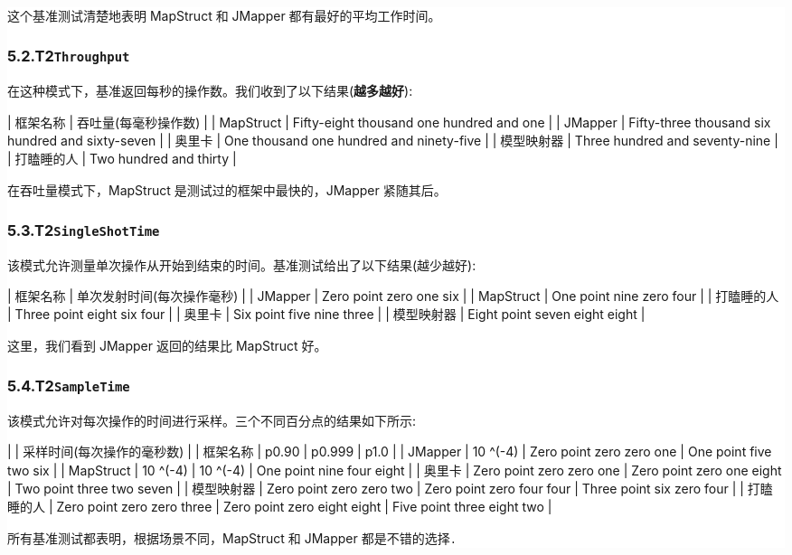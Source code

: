 这个基准测试清楚地表明 MapStruct 和 JMapper 都有最好的平均工作时间。

### 5.2.**T2`Throughput`**

在这种模式下，基准返回每秒的操作数。我们收到了以下结果(**越多越好**):

| 框架名称 | 吞吐量(每毫秒操作数) |
| MapStruct | Fifty-eight thousand one hundred and one |
| JMapper | Fifty-three thousand six hundred and sixty-seven |
| 奥里卡 | One thousand one hundred and ninety-five |
| 模型映射器 | Three hundred and seventy-nine |
| 打瞌睡的人 | Two hundred and thirty |

在吞吐量模式下，MapStruct 是测试过的框架中最快的，JMapper 紧随其后。

### 5.3.**T2`SingleShotTime`**

该模式允许测量单次操作从开始到结束的时间。基准测试给出了以下结果(越少越好):

| 框架名称 | 单次发射时间(每次操作毫秒) |
| JMapper | Zero point zero one six |
| MapStruct | One point nine zero four |
| 打瞌睡的人 | Three point eight six four |
| 奥里卡 | Six point five nine three |
| 模型映射器 | Eight point seven eight eight |

这里，我们看到 JMapper 返回的结果比 MapStruct 好。

### 5.4.**T2`SampleTime`**

该模式允许对每次操作的时间进行采样。三个不同百分点的结果如下所示:

|  | 采样时间(每次操作的毫秒数) |
| 框架名称 | p0.90 | p0.999 | p1.0 |
| JMapper | 10 ^(-4) | Zero point zero zero one | One point five two six |
| MapStruct | 10 ^(-4) | 10 ^(-4) | One point nine four eight |
| 奥里卡 | Zero point zero zero one | Zero point zero one eight | Two point three two seven |
| 模型映射器 | Zero point zero zero two | Zero point zero four four | Three point six zero four |
| 打瞌睡的人 | Zero point zero zero three | Zero point zero eight eight | Five point three eight two |

所有基准测试都表明，根据场景不同，MapStruct 和 JMapper 都是不错的选择`.`
